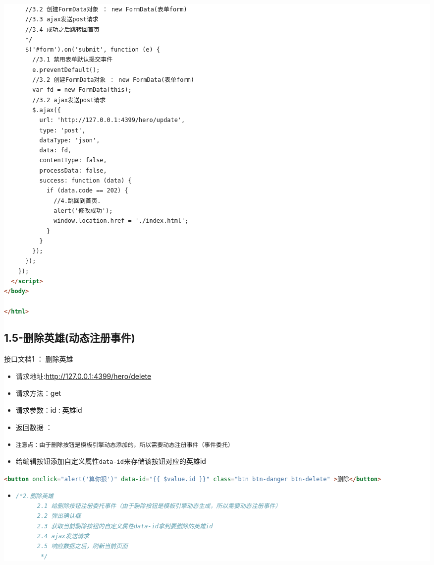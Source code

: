 ```html
      //3.2 创建FormData对象 ： new FormData(表单form)
      //3.3 ajax发送post请求
      //3.4 成功之后跳转回首页
      */
      $('#form').on('submit', function (e) {
        //3.1 禁用表单默认提交事件
        e.preventDefault();
        //3.2 创建FormData对象 ： new FormData(表单form)
        var fd = new FormData(this);
        //3.2 ajax发送post请求
        $.ajax({
          url: 'http://127.0.0.1:4399/hero/update',
          type: 'post',
          dataType: 'json',
          data: fd,
          contentType: false,
          processData: false,
          success: function (data) {
            if (data.code == 202) {
              //4.跳回到首页.
              alert('修改成功');
              window.location.href = './index.html';
            }
          }
        });
      });
    });
  </script>
</body>

</html>
```



## 1.5-删除英雄(动态注册事件)

接口文档1 ： 删除英雄

* 请求地址:http://127.0.0.1:4399/hero/delete
* 请求方法：get
* 请求参数：id : 英雄id
* 返回数据 ： 

* `注意点：由于删除按钮是模板引擎动态添加的，所以需要动态注册事件（事件委托）`

* 给编辑按钮添加自定义属性`data-id`来存储该按钮对应的英雄id

```html
<button onclick="alert('算你狠')" data-id="{{ $value.id }}" class="btn btn-danger btn-delete" >删除</button>
```

* ```javascript
  /*2.删除英雄
        2.1 给删除按钮注册委托事件（由于删除按钮是模板引擎动态生成，所以需要动态注册事件） 
        2.2 弹出确认框
        2.3 获取当前删除按钮的自定义属性data-id拿到要删除的英雄id
        2.4 ajax发送请求
        2.5 响应数据之后，刷新当前页面
         */
  